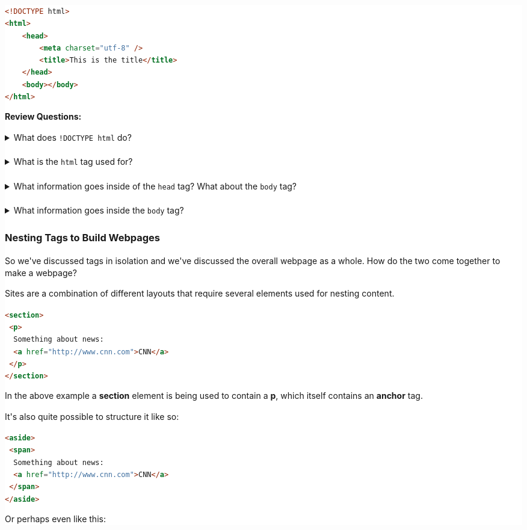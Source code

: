 
```html
<!DOCTYPE html>
<html>
	<head>
		<meta charset="utf-8" />
		<title>This is the title</title>
	</head>
	<body></body>
</html>
```

**Review Questions:**


<details><summary>What does <code>!DOCTYPE html</code> do?</summary></details>
  <br>
<details><summary>What is the <code>html</code> tag used for?</summary></details>
  <br>
<details><summary>What information goes inside of the <code>head</code> tag? What about
  the <code>body</code> tag?</summary></details>
<br>
<details><summary>What information goes inside
  the <code>body</code> tag?</summary></details>

### Nesting Tags to Build Webpages

So we've discussed tags in isolation and we've discussed the overall webpage as
a whole. How do the two come together to make a webpage?

Sites are a combination of different layouts that require several elements used for nesting content.

```html
<section>
 <p>
  Something about news:
  <a href="http://www.cnn.com">CNN</a>
 </p>
</section>
```
In the above example a **section** element is being used to contain a **p**, which itself contains an **anchor** tag. 

It's also quite possible to structure it like so:

```html
<aside>
 <span>
  Something about news:
  <a href="http://www.cnn.com">CNN</a>
 </span>
</aside>
```

Or perhaps even like this:
